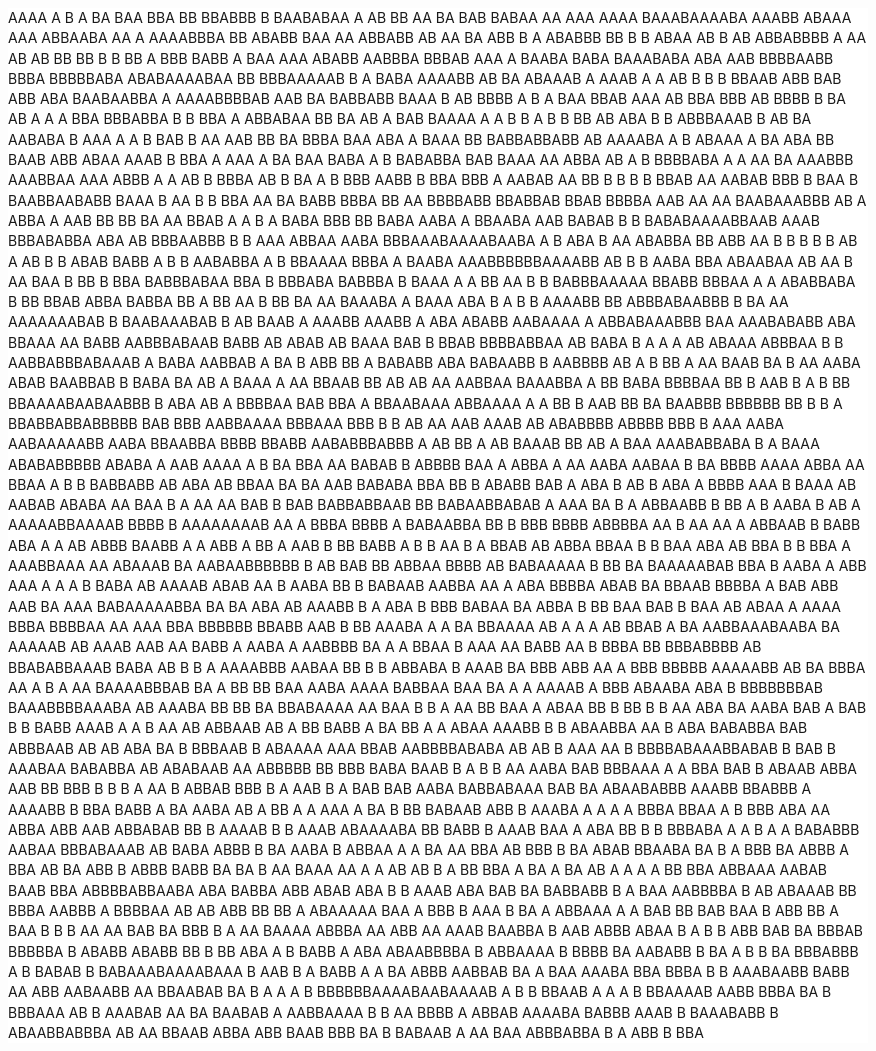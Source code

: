 AAAA A   B  A BA BAA  BBA BB  BBABBB  B BAABABAA A AB BB AA  BA    BAB   BABAA AA AAA  AAAA BAAABAAAABA AAABB  ABAAA     AAA ABBAABA AA  A AAAABBBA  BB  ABABB BAA  AA ABBABB  AB  AA  BA ABB B    A  ABABBB BB B B ABAA AB B AB  ABBABBBB  A AA AB AB    BB BB  B B  BB  A BBB BABB A BAA AAA  ABABB AABBBA  BBBAB  AAA A BAABA BABA BAAABABA ABA   AAB BBBBAABB BBBA     BBBBBABA   ABABAAAABAA  BB BBBAAAAAB B   A  BABA  AAAABB   AB BA ABAAAB    A AAAB A A AB   B  B B BBAAB ABB BAB  ABB ABA BAABAABBA A AAAABBBBAB AAB  BA  BABBABB  BAAA  B AB BBBB A B  A BAA  BBAB  AAA   AB BBA BBB AB   BBBB B BA AB   A A  A BBA BBBABBA B   B BBA A  ABBABAA BB  BA AB A  BAB   BAAAA A A B  B A B  B    BB  AB ABA    B B ABBBAAAB B AB BA  AABABA  B AAA A A B BAB   B AA AAB BB BA  BBBA  BAA ABA A  BAAA BB BABBABBABB AB AAAABA A B ABAAA A  BA  ABA BB  BAAB ABB ABAA  AAAB B BBA A AAA      A BA BAA BABA A B    BABABBA BAB  BAAA AA  ABBA AB A  B   BBBBABA A A AA BA  AAABBB AAABBAA AAA ABBB A A AB B  BBBA AB B      BA A B BBB  AABB   B  BBA  BBB A AABAB  AA  BB B  B   B  B BBAB AA AABAB  BBB B BAA  B BAABBAABABB BAAA B AA B B BBA AA BA BABB BBBA BB AA BBBBABB  BBABBAB BBAB  BBBBA AAB AA  AA BAABAAABBB AB   A  ABBA  A  AAB   BB BB BA   AA BBAB A A    B A  BABA BBB BB BABA AABA A BBAABA AAB BABAB B B  BABABAAAABBAAB AAAB BBBABABBA ABA AB BBBAABBB B B AAA  ABBAA AABA BBBAAABAAAABAABA A B ABA B AA ABABBA BB ABB   AA B B B B B  AB A AB    B B ABAB BABB A   B B  AABABBA A B BBAAAA  BBBA A BAABA   AAABBBBBBAAAABB AB  B B AABA  BBA  ABAABAA AB   AA B  AA BAA B BB B BBA BABBBABAA BBA B BBBABA   BABBBA  B BAAA   A A BB AA   B B BABBBAAAAA   BBABB BBBAA A A ABABBABA   B  BB BBAB ABBA   BABBA BB A  BB AA B BB BA  AA BAAABA A BAAA  ABA B A    B B  AAAABB BB ABBBABAABBB  B BA AA  AAAAAAABAB B BAABAAABAB   B   AB BAAB A  AAABB AAABB A ABA ABABB   AABAAAA    A ABBABAAABBB    BAA AAABABABB ABA BBAAA  AA   BABB AABBBABAAB BABB     AB   ABAB AB BAAA BAB B  BBAB BBBBABBAA  AB BABA B A A  A AB ABAAA ABBBAA B B AABBABBBABAAAB  A      BABA AABBAB  A BA B ABB       BB A  BABABB  ABA BABAABB B AABBBB   AB  A  B  BB A AA  BAAB BA B AA AABA ABAB BAABBAB  B BABA BA AB A    BAAA A AA  BBAAB BB AB AB   AA  AABBAA BAAABBA A BB BABA BBBBAA BB B AAB B A B BB BBAAAABAABAABBB   B ABA AB A BBBBAA BAB BBA A BBAABAAA   ABBAAAA A  A BB B  AAB   BB  BA BAABBB  BBBBBB BB B B    A  BBABBABBABBBBB BAB BBB AABBAAAA  BBBAAA BBB B B AB AA AAB  AAAB  AB ABABBBB ABBBB BBB B AAA    AABA AABAAAAABB AABA BBAABBA BBBB BBABB AABABBBABBB A  AB BB A AB BAAAB BB AB A BAA AAABABBABA   B A   BAAA ABABABBBBB ABABA A AAB  AAAA A B BA BBA  AA   BABAB B    ABBBB  BAA A ABBA A  AA  AABA AABAA  B BA   BBBB    AAAA  ABBA AA  BBAA A B B BABBABB AB ABA AB BBAA BA BA AAB BABABA   BBA BB  B ABABB  BAB  A ABA B   AB B ABA A BBBB AAA B BAAA AB AABAB    ABABA AA BAA B A  AA AA BAB B  BAB BABBABBAAB BB BABAABBABAB A  AAA   BA  B A ABBAABB  B BB A B AABA B  AB A  AAAAABBAAAAB  BBBB B AAAAAAAAB  AA A BBBA BBBB A  BABAABBA BB B  BBB BBBB  ABBBBA  AA  B  AA AA  A    ABBAAB B  BABB ABA A A  AB  ABBB BAABB A A ABB  A BB    A AAB B BB  BABB A B B  AA B  A BBAB AB  ABBA   BBAA B B BAA  ABA    AB BBA B B    BBA A AAABBAAA AA ABAAAB   BA AABAABBBBBB  B AB  BAB BB ABBAA  BBBB AB BABAAAAA B  BB BA BAAAAABAB  BBA  B AABA   A    ABB AAA A A A B  BABA AB  AAAAB  ABAB AA   B AABA BB  B  BABAAB  AABBA AA A ABA BBBBA ABAB BA   BBAAB   BBBBA A   BAB ABB  AAB BA AAA  BABAAAAABBA  BA BA ABA AB AAABB B A  ABA  B BBB  BABAA BA ABBA B BB  BAA  BAB  B BAA AB ABAA A AAAA BBBA BBBBAA  AA  AAA BBA   BBBBBB  BBABB AAB  B  BB AAABA A  A BA BBAAAA  AB A A     A    AB BBAB   A BA AABBAAABAABA  BA  AAAAAB AB  AAAB     AAB AA BABB A AABA A AABBBB BA  A  A BBAA  B AAA AA BABB AA B BBBA BB  BBBABBBB AB BBABABBAAAB BABA AB B B       A  AAAABBB AABAA   BB B B ABBABA B AAAB BA BBB  ABB  AA A  BBB  BBBBB AAAAABB  AB BA BBBA AA A B A AA  BAAAABBBAB    BA A  BB BB BAA AABA AAAA BABBAA BAA BA A A  AAAAB    A BBB ABAABA ABA B BBBBBBBAB  BAAABBBBAAABA AB AAABA   BB  BB  BA BBABAAAA AA  BAA  B    B A AA BB BAA  A ABAA    BB B    BB  B B  AA ABA BA AABA BAB A BAB   B B  BABB  AAAB A A B AA  AB    ABBAAB    AB A BB BABB A    BA BB  A A ABAA AAABB  B B ABAABBA AA B  ABA BABABBA BAB ABBBAAB   AB  AB  ABA   BA B   BBBAAB   B ABAAAA AAA BBAB AABBBBABABA AB AB  B AAA AA B   BBBBABAAABBABAB   B BAB B AAABAA BABABBA AB ABABAAB  AA ABBBBB  BB BBB  BABA   BAAB B A    B B AA AABA BAB   BBBAAA A  A BBA BAB  B ABAAB ABBA  AAB BB BBB    B B B A AA B ABBAB  BBB B  A  AAB  B A BAB BAB AABA  BABBABAAA BAB  BA        ABAABABBB   AAABB BBABBB  A    AAAABB B BBA BABB A BA AABA AB A BB A   A  AAA   A   BA B  BB BABAAB  ABB  B  AAABA  A  A  A A BBBA BBAA A B   BBB  ABA AA ABBA  ABB AAB ABBABAB    BB B AAAAB  B B AAAB ABAAAABA BB  BABB  B AAAB BAA A  ABA BB  B   B BBBABA   A  A  B A  A BABABBB  AABAA BBBABAAAB AB BABA ABBB B BA AABA B ABBAA   A  A BA  AA  BBA   AB BBB   B  BA ABAB BBAABA BA B  A BBB     BA ABBB A BBA AB BA ABB B ABBB BABB BA BA B AA BAAA AA  A A  AB     AB B A  BB BBA   A BA A BA AB A  A  A A  BB  BBA ABBAAA   AABAB BAAB BBA ABBBBABBAABA  ABA BABBA ABB ABAB  ABA B B   AAAB ABA BAB BA  BABBABB B  A  BAA   AABBBBA B AB ABAAAB BB BBBA AABBB A BBBBAA AB AB ABB BB BB A  ABAAAAA  BAA A  BBB   B AAA B  BA  A  ABBAAA A A BAB BB BAB BAA  B ABB BB A BAA B   B B AA AA BAB   BA BBB B   A  AA BAAAA  ABBBA AA ABB  AA AAAB BAABBA B AAB ABBB ABAA B  A B  B ABB BAB BA  BBBAB BBBBBA B  ABABB ABABB BB B BB ABA A B BABB A  ABA ABAABBBBA B ABBAAAA B  BBBB BA AABABB B BA A   B B  BA  BBBABBB   A B BABAB  B BABAAABAAAABAAA B   AAB B A  BABB A  A BA ABBB AABBAB  BA A BAA  AAABA BBA  BBBA B B AAABAABB   BABB AA   ABB AABAABB AA BBAABAB BA  B  A A  A B BBBBBBAAAABAABAAAAB A B B BBAAB A A A     B BBAAAAB AABB BBBA  BA  B  BBBAAA  AB B AAABAB AA BA BAABAB A   AABBAAAA B B AA BBBB A ABBAB  AAAABA BABBB AAAB B BAAABABB B ABAABBABBBA AB AA BBAAB   ABBA ABB BAAB BBB   BA  B BABAAB A AA BAA ABBBABBA  B A ABB   B BBA